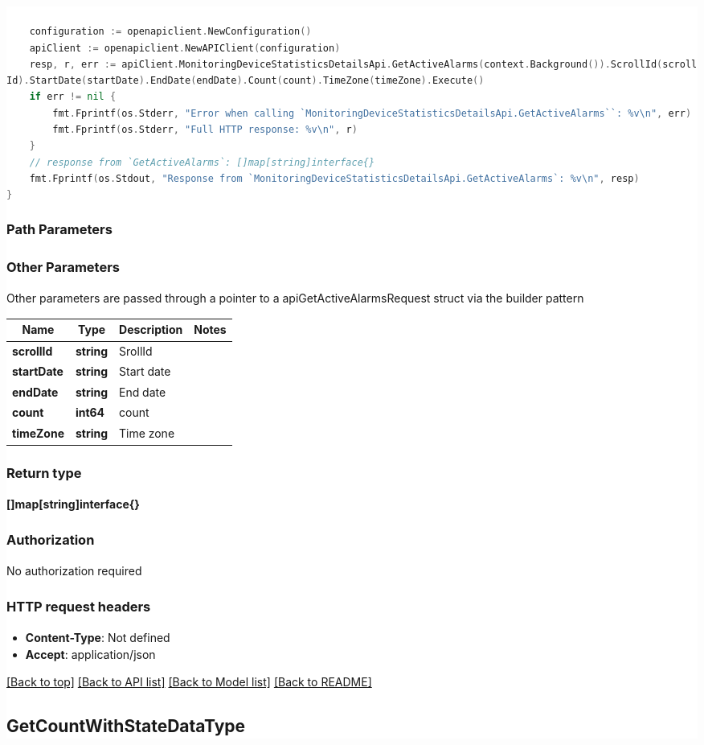 ```go

    configuration := openapiclient.NewConfiguration()
    apiClient := openapiclient.NewAPIClient(configuration)
    resp, r, err := apiClient.MonitoringDeviceStatisticsDetailsApi.GetActiveAlarms(context.Background()).ScrollId(scrollId).StartDate(startDate).EndDate(endDate).Count(count).TimeZone(timeZone).Execute()
    if err != nil {
        fmt.Fprintf(os.Stderr, "Error when calling `MonitoringDeviceStatisticsDetailsApi.GetActiveAlarms``: %v\n", err)
        fmt.Fprintf(os.Stderr, "Full HTTP response: %v\n", r)
    }
    // response from `GetActiveAlarms`: []map[string]interface{}
    fmt.Fprintf(os.Stdout, "Response from `MonitoringDeviceStatisticsDetailsApi.GetActiveAlarms`: %v\n", resp)
}
```

### Path Parameters



### Other Parameters

Other parameters are passed through a pointer to a apiGetActiveAlarmsRequest struct via the builder pattern


Name | Type | Description  | Notes
------------- | ------------- | ------------- | -------------
 **scrollId** | **string** | SrollId | 
 **startDate** | **string** | Start date | 
 **endDate** | **string** | End date | 
 **count** | **int64** | count | 
 **timeZone** | **string** | Time zone | 

### Return type

**[]map[string]interface{}**

### Authorization

No authorization required

### HTTP request headers

- **Content-Type**: Not defined
- **Accept**: application/json

[[Back to top]](#) [[Back to API list]](../README.md#documentation-for-api-endpoints)
[[Back to Model list]](../README.md#documentation-for-models)
[[Back to README]](../README.md)


## GetCountWithStateDataType
